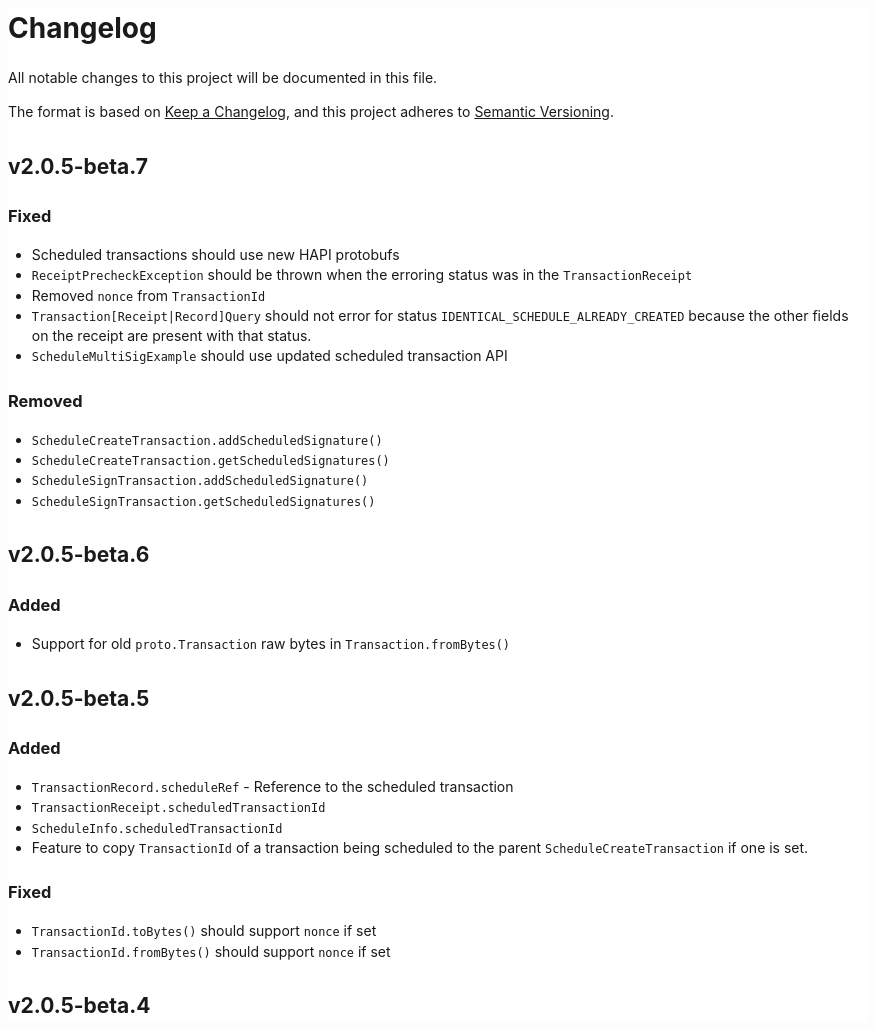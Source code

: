 # Changelog
All notable changes to this project will be documented in this file.

The format is based on [Keep a Changelog](https://keepachangelog.com/en/1.0.0/),
and this project adheres to [Semantic Versioning](https://semver.org/spec/v2.0.0.html).

## v2.0.5-beta.7

### Fixed

 * Scheduled transactions should use new HAPI protobufs
 * `ReceiptPrecheckException` should be thrown when the erroring status was in the `TransactionReceipt`
 * Removed `nonce` from `TransactionId`
 * `Transaction[Receipt|Record]Query` should not error for status `IDENTICAL_SCHEDULE_ALREADY_CREATED`
   because the other fields on the receipt are present with that status.
 * `ScheduleMultiSigExample` should use updated scheduled transaction API

### Removed
   * `ScheduleCreateTransaction.addScheduledSignature()`
   * `ScheduleCreateTransaction.getScheduledSignatures()`
   * `ScheduleSignTransaction.addScheduledSignature()`
   * `ScheduleSignTransaction.getScheduledSignatures()`

## v2.0.5-beta.6

### Added

 * Support for old `proto.Transaction` raw bytes in `Transaction.fromBytes()`

## v2.0.5-beta.5

### Added

 * `TransactionRecord.scheduleRef` - Reference to the scheduled transaction
 * `TransactionReceipt.scheduledTransactionId`
 * `ScheduleInfo.scheduledTransactionId`
 * Feature to copy `TransactionId` of a transaction being scheduled
   to the parent `ScheduleCreateTransaction` if one is set.

### Fixed

 * `TransactionId.toBytes()` should support `nonce` if set
 * `TransactionId.fromBytes()` should support `nonce` if set

## v2.0.5-beta.4
